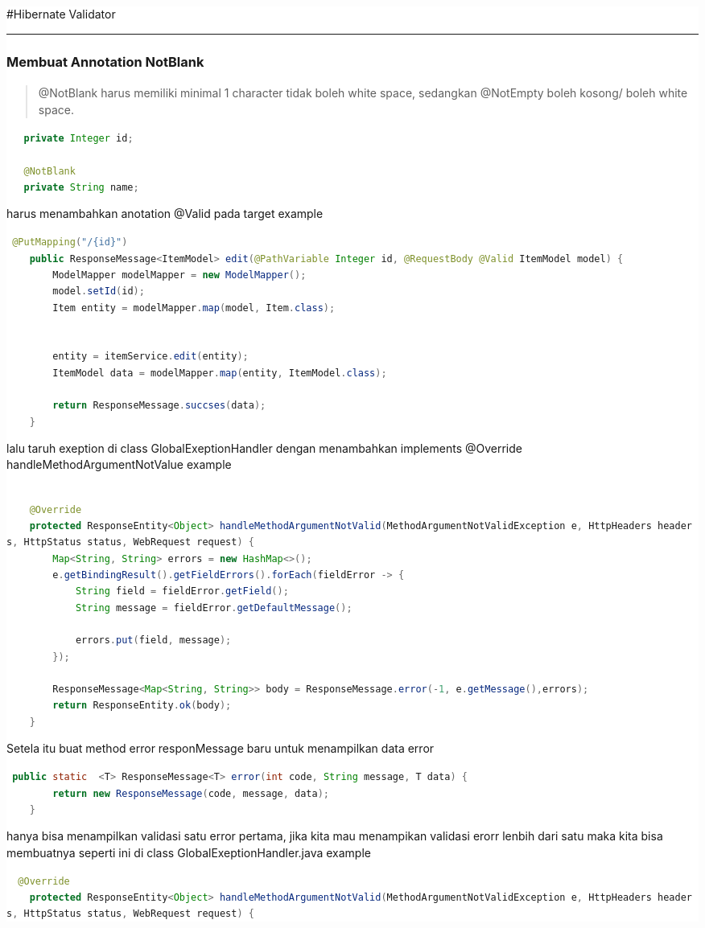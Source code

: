  #Hibernate Validator
 ***
 ### Membuat Annotation NotBlank
 
 > @NotBlank harus memiliki minimal 1 character tidak boleh white space, sedangkan @NotEmpty boleh kosong/ boleh white space.
 
 ```java
    private Integer id;

    @NotBlank
    private String name;
```
harus menambahkan anotation @Valid pada target
example
```java
 @PutMapping("/{id}")
    public ResponseMessage<ItemModel> edit(@PathVariable Integer id, @RequestBody @Valid ItemModel model) {
        ModelMapper modelMapper = new ModelMapper();
        model.setId(id);
        Item entity = modelMapper.map(model, Item.class);


        entity = itemService.edit(entity);
        ItemModel data = modelMapper.map(entity, ItemModel.class);

        return ResponseMessage.succses(data);
    }
```
lalu taruh exeption di class GlobalExeptionHandler dengan menambahkan implements @Override handleMethodArgumentNotValue
example
```java
 
    @Override
    protected ResponseEntity<Object> handleMethodArgumentNotValid(MethodArgumentNotValidException e, HttpHeaders headers, HttpStatus status, WebRequest request) {
        Map<String, String> errors = new HashMap<>();
        e.getBindingResult().getFieldErrors().forEach(fieldError -> {
            String field = fieldError.getField();
            String message = fieldError.getDefaultMessage();

            errors.put(field, message);
        });

        ResponseMessage<Map<String, String>> body = ResponseMessage.error(-1, e.getMessage(),errors);
        return ResponseEntity.ok(body);
    }
```
Setela itu buat method error responMessage baru untuk menampilkan data error
```java
 public static  <T> ResponseMessage<T> error(int code, String message, T data) {
        return new ResponseMessage(code, message, data);
    }
```
hanya bisa menampilkan validasi satu error pertama, jika kita mau menampikan validasi erorr lenbih dari satu maka kita bisa membuatnya seperti ini
di class GlobalExeptionHandler.java
example
```java
  @Override
    protected ResponseEntity<Object> handleMethodArgumentNotValid(MethodArgumentNotValidException e, HttpHeaders headers, HttpStatus status, WebRequest request) {
```